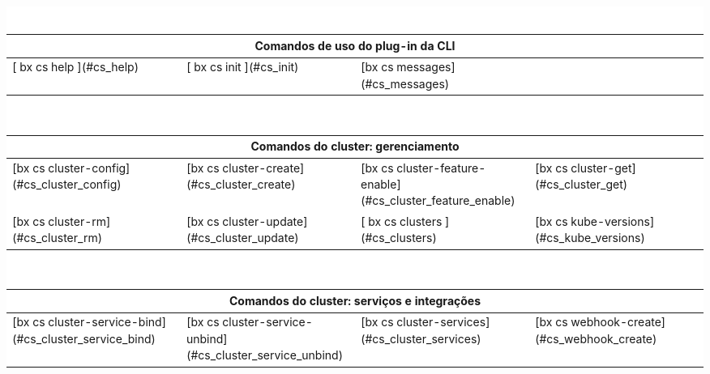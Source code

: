 <br>

<table summary="Comandos de uso de plug-in da CLI">
<col width="25%">
<col width="25%">
<col width="25%">
 <thead>
    <th colspan=4>Comandos de uso do plug-in da CLI</th>
 </thead>
 <tbody>
  <tr>
    <td>[  bx cs help
  ](#cs_help)</td>
    <td>[        bx cs init
        ](#cs_init)</td>
    <td>[bx cs messages](#cs_messages)</td>
    <td></td>
  </tr>
</tbody>
</table>

<br>

<table summary="Comandos do cluster: gerenciamento">
<col width="25%">
<col width="25%">
<col width="25%">
 <thead>
    <th colspan=4>Comandos do cluster: gerenciamento</th>
 </thead>
 <tbody>
  <tr>
    <td>[bx cs cluster-config](#cs_cluster_config)</td>
    <td>[bx cs cluster-create](#cs_cluster_create)</td>
    <td>[bx cs cluster-feature-enable](#cs_cluster_feature_enable)</td>
    <td>[bx cs cluster-get](#cs_cluster_get)</td>
  </tr>
  <tr>
    <td>[bx cs cluster-rm](#cs_cluster_rm)</td>
    <td>[bx cs cluster-update](#cs_cluster_update)</td>
    <td>[        bx cs clusters
        ](#cs_clusters)</td>
    <td>[bx cs kube-versions](#cs_kube_versions)</td>
  </tr>
</tbody>
</table>

<br>

<table summary="Comandos do cluster: serviços e integrações">
<col width="25%">
<col width="25%">
<col width="25%">
 <thead>
    <th colspan=4>Comandos do cluster: serviços e integrações</th>
 </thead>
 <tbody>
  <tr>
    <td>[bx cs cluster-service-bind](#cs_cluster_service_bind)</td>
    <td>[bx cs cluster-service-unbind](#cs_cluster_service_unbind)</td>
    <td>[bx cs cluster-services](#cs_cluster_services)</td>
    <td>[bx cs webhook-create](#cs_webhook_create)</td>
  </tr>
</tbody>
</table>
